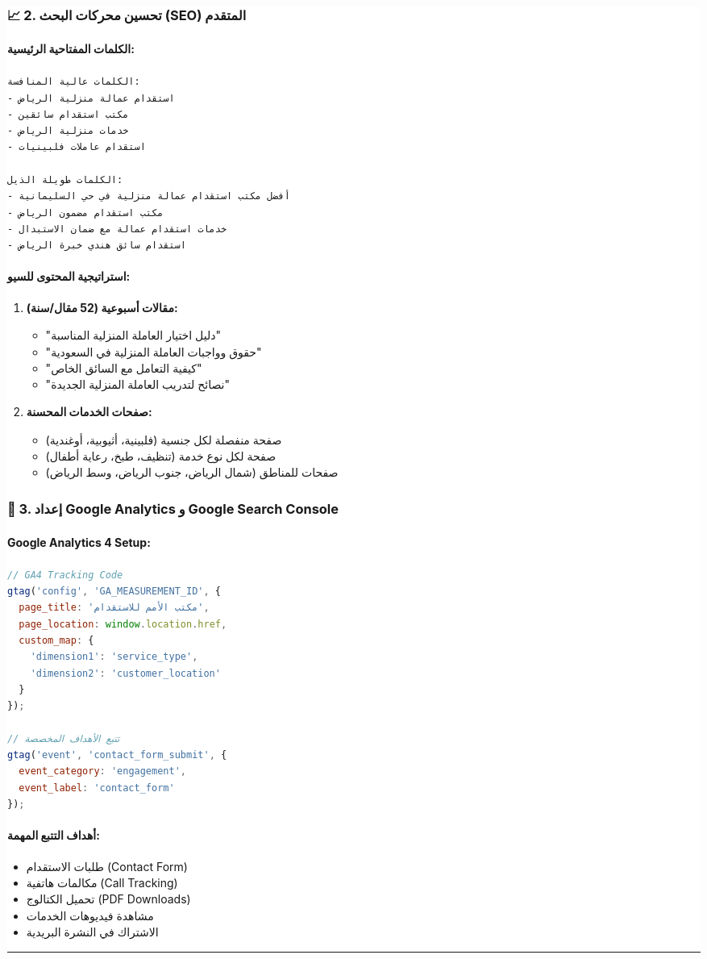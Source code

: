 ### 📈 2. تحسين محركات البحث (SEO) المتقدم

#### **الكلمات المفتاحية الرئيسية:**
```
الكلمات عالية المنافسة:
- استقدام عمالة منزلية الرياض
- مكتب استقدام سائقين
- خدمات منزلية الرياض
- استقدام عاملات فلبينيات

الكلمات طويلة الذيل:
- أفضل مكتب استقدام عمالة منزلية في حي السليمانية
- مكتب استقدام مضمون الرياض
- خدمات استقدام عمالة مع ضمان الاستبدال
- استقدام سائق هندي خبرة الرياض
```

#### **استراتيجية المحتوى للسيو:**
1. **مقالات أسبوعية (52 مقال/سنة):**
   - "دليل اختيار العاملة المنزلية المناسبة"
   - "حقوق وواجبات العاملة المنزلية في السعودية"
   - "كيفية التعامل مع السائق الخاص"
   - "نصائح لتدريب العاملة المنزلية الجديدة"

2. **صفحات الخدمات المحسنة:**
   - صفحة منفصلة لكل جنسية (فلبينية، أثيوبية، أوغندية)
   - صفحة لكل نوع خدمة (تنظيف، طبخ، رعاية أطفال)
   - صفحات للمناطق (شمال الرياض، جنوب الرياض، وسط الرياض)

### 📱 3. إعداد Google Analytics و Google Search Console

#### **Google Analytics 4 Setup:**
```javascript
// GA4 Tracking Code
gtag('config', 'GA_MEASUREMENT_ID', {
  page_title: 'مكتب الأمم للاستقدام',
  page_location: window.location.href,
  custom_map: {
    'dimension1': 'service_type',
    'dimension2': 'customer_location'
  }
});

// تتبع الأهداف المخصصة
gtag('event', 'contact_form_submit', {
  event_category: 'engagement',
  event_label: 'contact_form'
});
```

#### **أهداف التتبع المهمة:**
- طلبات الاستقدام (Contact Form)
- مكالمات هاتفية (Call Tracking)
- تحميل الكتالوج (PDF Downloads)
- مشاهدة فيديوهات الخدمات
- الاشتراك في النشرة البريدية

---